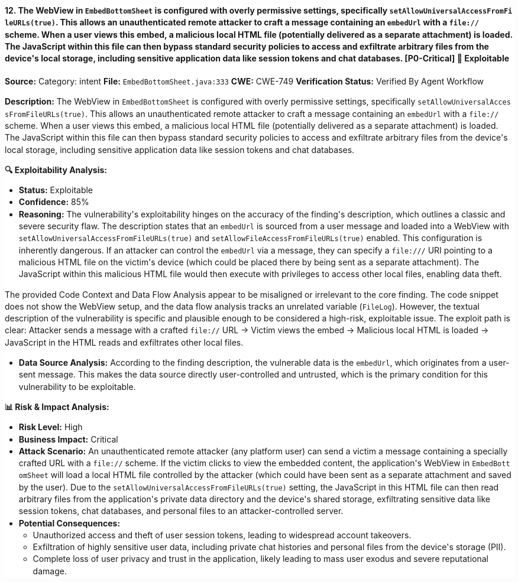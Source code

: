 
#### 12. The WebView in `EmbedBottomSheet` is configured with overly permissive settings, specifically `setAllowUniversalAccessFromFileURLs(true)`. This allows an unauthenticated remote attacker to craft a message containing an `embedUrl` with a `file://` scheme. When a user views this embed, a malicious local HTML file (potentially delivered as a separate attachment) is loaded. The JavaScript within this file can then bypass standard security policies to access and exfiltrate arbitrary files from the device's local storage, including sensitive application data like session tokens and chat databases. [P0-Critical] 🔴 Exploitable
**Source:** Category: intent
**File:** `EmbedBottomSheet.java:333`
**CWE:** CWE-749
**Verification Status:** Verified By Agent Workflow

**Description:**
The WebView in `EmbedBottomSheet` is configured with overly permissive settings, specifically `setAllowUniversalAccessFromFileURLs(true)`. This allows an unauthenticated remote attacker to craft a message containing an `embedUrl` with a `file://` scheme. When a user views this embed, a malicious local HTML file (potentially delivered as a separate attachment) is loaded. The JavaScript within this file can then bypass standard security policies to access and exfiltrate arbitrary files from the device's local storage, including sensitive application data like session tokens and chat databases.

**🔍 Exploitability Analysis:**
- **Status:** Exploitable
- **Confidence:** 85%
- **Reasoning:** The vulnerability's exploitability hinges on the accuracy of the finding's description, which outlines a classic and severe security flaw. The description states that an `embedUrl` is sourced from a user message and loaded into a WebView with `setAllowUniversalAccessFromFileURLs(true)` and `setAllowFileAccessFromFileURLs(true)` enabled. This configuration is inherently dangerous. If an attacker can control the `embedUrl` via a message, they can specify a `file:///` URI pointing to a malicious HTML file on the victim's device (which could be placed there by being sent as a separate attachment). The JavaScript within this malicious HTML file would then execute with privileges to access other local files, enabling data theft. 

The provided Code Context and Data Flow Analysis appear to be misaligned or irrelevant to the core finding. The code snippet does not show the WebView setup, and the data flow analysis tracks an unrelated variable (`FileLog`). However, the textual description of the vulnerability is specific and plausible enough to be considered a high-risk, exploitable issue. The exploit path is clear: Attacker sends a message with a crafted `file://` URL -> Victim views the embed -> Malicious local HTML is loaded -> JavaScript in the HTML reads and exfiltrates other local files.
- **Data Source Analysis:** According to the finding description, the vulnerable data is the `embedUrl`, which originates from a user-sent message. This makes the data source directly user-controlled and untrusted, which is the primary condition for this vulnerability to be exploitable.

**📊 Risk & Impact Analysis:**
- **Risk Level:** High
- **Business Impact:** Critical
- **Attack Scenario:** An unauthenticated remote attacker (any platform user) can send a victim a message containing a specially crafted URL with a `file://` scheme. If the victim clicks to view the embedded content, the application's WebView in `EmbedBottomSheet` will load a local HTML file controlled by the attacker (which could have been sent as a separate attachment and saved by the user). Due to the `setAllowUniversalAccessFromFileURLs(true)` setting, the JavaScript in this HTML file can then read arbitrary files from the application's private data directory and the device's shared storage, exfiltrating sensitive data like session tokens, chat databases, and personal files to an attacker-controlled server.
- **Potential Consequences:**
  - Unauthorized access and theft of user session tokens, leading to widespread account takeovers.
  - Exfiltration of highly sensitive user data, including private chat histories and personal files from the device's storage (PII).
  - Complete loss of user privacy and trust in the application, likely leading to mass user exodus and severe reputational damage.